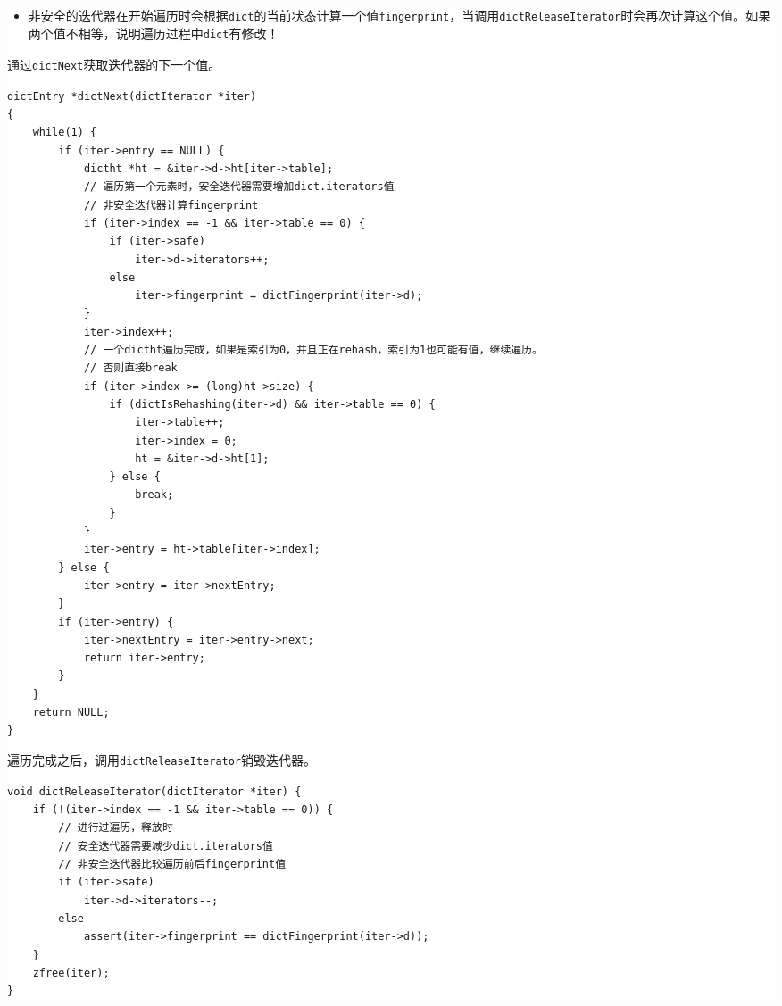 * 非安全的迭代器在开始遍历时会根据`dict`的当前状态计算一个值`fingerprint`，当调用`dictReleaseIterator`时会再次计算这个值。如果两个值不相等，说明遍历过程中`dict`有修改！

通过`dictNext`获取迭代器的下一个值。
```
dictEntry *dictNext(dictIterator *iter)
{
    while(1) {
        if (iter->entry == NULL) {
            dictht *ht = &iter->d->ht[iter->table];
            // 遍历第一个元素时，安全迭代器需要增加dict.iterators值
            // 非安全迭代器计算fingerprint
            if (iter->index == -1 && iter->table == 0) {
                if (iter->safe)
                    iter->d->iterators++;
                else
                    iter->fingerprint = dictFingerprint(iter->d);
            }
            iter->index++;
            // 一个dictht遍历完成，如果是索引为0，并且正在rehash，索引为1也可能有值，继续遍历。
            // 否则直接break
            if (iter->index >= (long)ht->size) {
                if (dictIsRehashing(iter->d) && iter->table == 0) {
                    iter->table++;
                    iter->index = 0;
                    ht = &iter->d->ht[1];
                } else {
                    break;
                }
            }
            iter->entry = ht->table[iter->index];
        } else {
            iter->entry = iter->nextEntry;
        }
        if (iter->entry) {
            iter->nextEntry = iter->entry->next;
            return iter->entry;
        }
    }
    return NULL;
}
```

遍历完成之后，调用`dictReleaseIterator`销毁迭代器。
```
void dictReleaseIterator(dictIterator *iter) {
    if (!(iter->index == -1 && iter->table == 0)) {
        // 进行过遍历，释放时
        // 安全迭代器需要减少dict.iterators值
        // 非安全迭代器比较遍历前后fingerprint值
        if (iter->safe)
            iter->d->iterators--;
        else
            assert(iter->fingerprint == dictFingerprint(iter->d));
    }
    zfree(iter);
}
```


[1]: http://c42f.github.io/2015/09/21/inverting-32-bit-wang-hash.html
[2]: https://blog.csdn.net/xyblog/article/details/50593648
[3]: http://www.cse.yorku.ca/~oz/hash.html